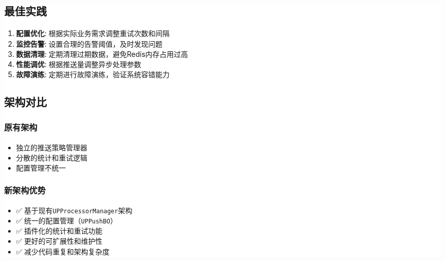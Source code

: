 ## 最佳实践

1. **配置优化**: 根据实际业务需求调整重试次数和间隔
2. **监控告警**: 设置合理的告警阈值，及时发现问题
3. **数据清理**: 定期清理过期数据，避免Redis内存占用过高
4. **性能调优**: 根据推送量调整异步处理参数
5. **故障演练**: 定期进行故障演练，验证系统容错能力

## 架构对比

### 原有架构

- 独立的推送策略管理器
- 分散的统计和重试逻辑
- 配置管理不统一

### 新架构优势

- ✅ 基于现有`UPProcessorManager`架构
- ✅ 统一的配置管理（`UPPushBO`）
- ✅ 插件化的统计和重试功能
- ✅ 更好的可扩展性和维护性
- ✅ 减少代码重复和架构复杂度 